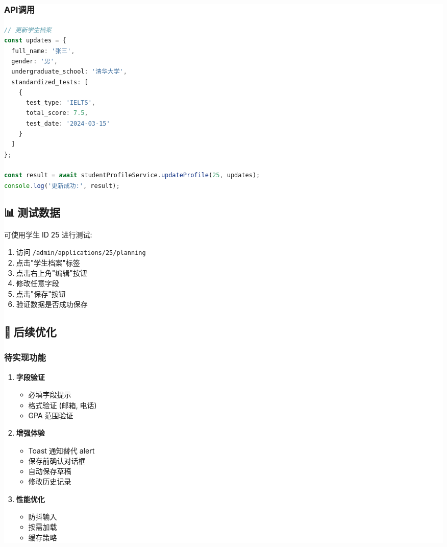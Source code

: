 ```typescript
```

### API调用
```typescript
// 更新学生档案
const updates = {
  full_name: '张三',
  gender: '男',
  undergraduate_school: '清华大学',
  standardized_tests: [
    {
      test_type: 'IELTS',
      total_score: 7.5,
      test_date: '2024-03-15'
    }
  ]
};

const result = await studentProfileService.updateProfile(25, updates);
console.log('更新成功:', result);
```

## 📊 测试数据

可使用学生 ID 25 进行测试:
1. 访问 `/admin/applications/25/planning`
2. 点击"学生档案"标签
3. 点击右上角"编辑"按钮
4. 修改任意字段
5. 点击"保存"按钮
6. 验证数据是否成功保存

## 🚀 后续优化

### 待实现功能
1. **字段验证**
   - 必填字段提示
   - 格式验证 (邮箱, 电话)
   - GPA 范围验证

2. **增强体验**
   - Toast 通知替代 alert
   - 保存前确认对话框
   - 自动保存草稿
   - 修改历史记录

3. **性能优化**
   - 防抖输入
   - 按需加载
   - 缓存策略
